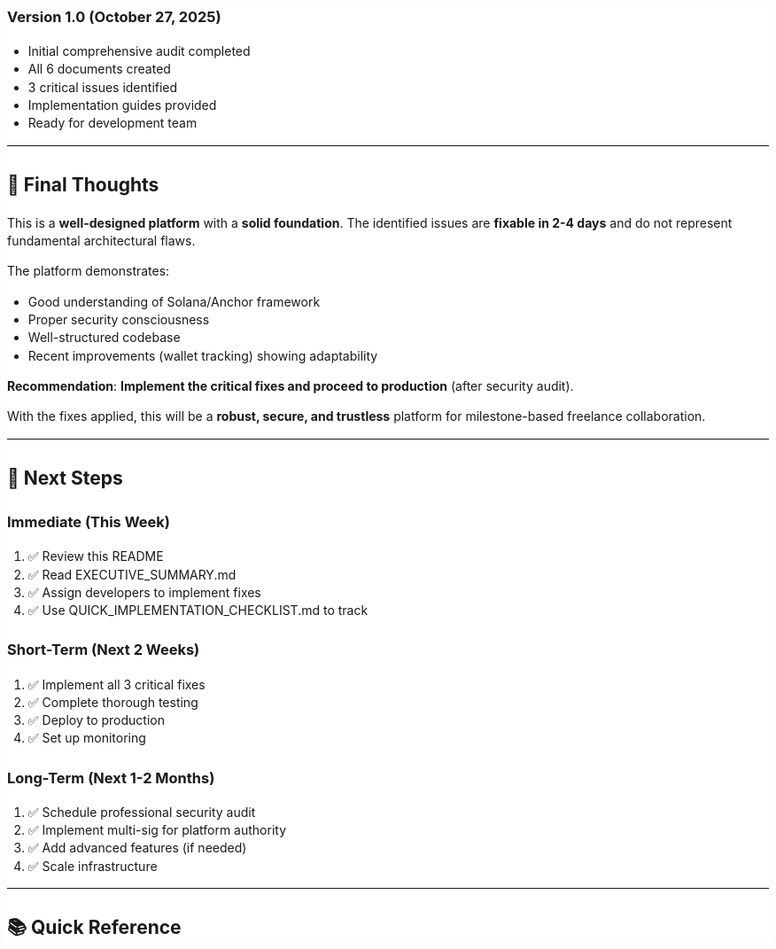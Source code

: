 ### Version 1.0 (October 27, 2025)
- Initial comprehensive audit completed
- All 6 documents created
- 3 critical issues identified
- Implementation guides provided
- Ready for development team

---

## 🌟 Final Thoughts

This is a **well-designed platform** with a **solid foundation**. The identified issues are **fixable in 2-4 days** and do not represent fundamental architectural flaws.

The platform demonstrates:
- Good understanding of Solana/Anchor framework
- Proper security consciousness
- Well-structured codebase
- Recent improvements (wallet tracking) showing adaptability

**Recommendation**: **Implement the critical fixes and proceed to production** (after security audit).

With the fixes applied, this will be a **robust, secure, and trustless** platform for milestone-based freelance collaboration.

---

## 🚀 Next Steps

### Immediate (This Week)
1. ✅ Review this README
2. ✅ Read EXECUTIVE_SUMMARY.md
3. ✅ Assign developers to implement fixes
4. ✅ Use QUICK_IMPLEMENTATION_CHECKLIST.md to track

### Short-Term (Next 2 Weeks)
1. ✅ Implement all 3 critical fixes
2. ✅ Complete thorough testing
3. ✅ Deploy to production
4. ✅ Set up monitoring

### Long-Term (Next 1-2 Months)
1. ✅ Schedule professional security audit
2. ✅ Implement multi-sig for platform authority
3. ✅ Add advanced features (if needed)
4. ✅ Scale infrastructure

---

## 📚 Quick Reference
